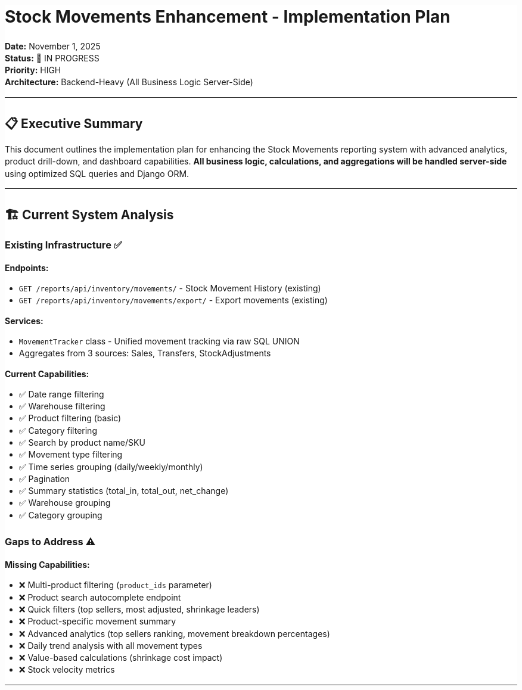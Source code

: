 # Stock Movements Enhancement - Implementation Plan

**Date:** November 1, 2025  
**Status:** 🚀 IN PROGRESS  
**Priority:** HIGH  
**Architecture:** Backend-Heavy (All Business Logic Server-Side)

---

## 📋 Executive Summary

This document outlines the implementation plan for enhancing the Stock Movements reporting system with advanced analytics, product drill-down, and dashboard capabilities. **All business logic, calculations, and aggregations will be handled server-side** using optimized SQL queries and Django ORM.

---

## 🏗️ Current System Analysis

### Existing Infrastructure ✅

**Endpoints:**
- `GET /reports/api/inventory/movements/` - Stock Movement History (existing)
- `GET /reports/api/inventory/movements/export/` - Export movements (existing)

**Services:**
- `MovementTracker` class - Unified movement tracking via raw SQL UNION
- Aggregates from 3 sources: Sales, Transfers, StockAdjustments

**Current Capabilities:**
- ✅ Date range filtering
- ✅ Warehouse filtering
- ✅ Product filtering (basic)
- ✅ Category filtering
- ✅ Search by product name/SKU
- ✅ Movement type filtering
- ✅ Time series grouping (daily/weekly/monthly)
- ✅ Pagination
- ✅ Summary statistics (total_in, total_out, net_change)
- ✅ Warehouse grouping
- ✅ Category grouping

### Gaps to Address ⚠️

**Missing Capabilities:**
- ❌ Multi-product filtering (`product_ids` parameter)
- ❌ Product search autocomplete endpoint
- ❌ Quick filters (top sellers, most adjusted, shrinkage leaders)
- ❌ Product-specific movement summary
- ❌ Advanced analytics (top sellers ranking, movement breakdown percentages)
- ❌ Daily trend analysis with all movement types
- ❌ Value-based calculations (shrinkage cost impact)
- ❌ Stock velocity metrics

---